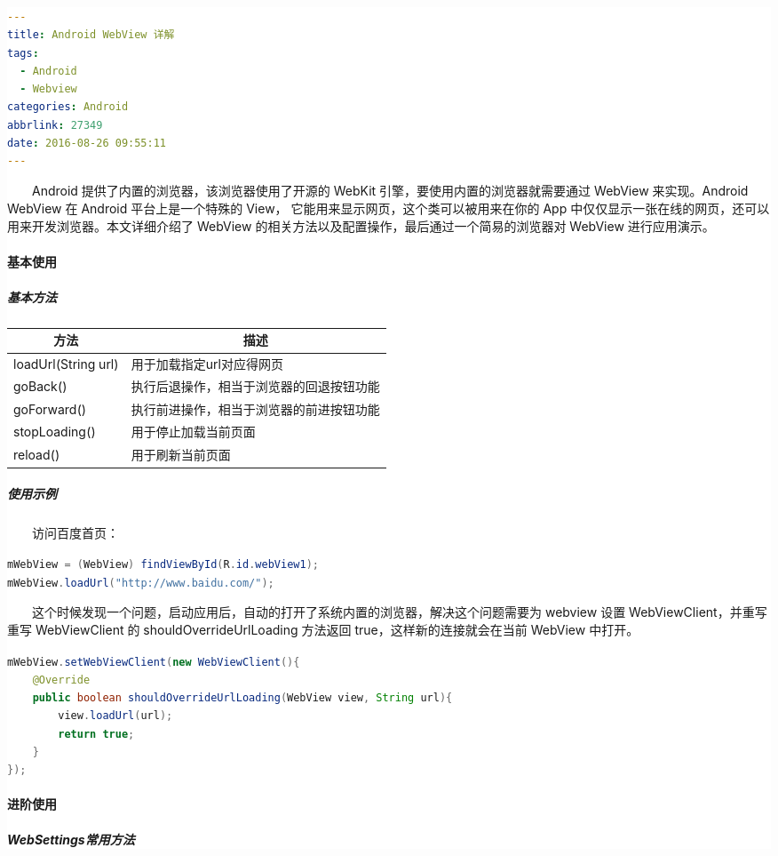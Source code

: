 ```yaml
---
title: Android WebView 详解
tags:
  - Android
  - Webview
categories: Android
abbrlink: 27349
date: 2016-08-26 09:55:11
---
```


　　Android 提供了内置的浏览器，该浏览器使用了开源的 WebKit 引擎，要使用内置的浏览器就需要通过 WebView 来实现。Android WebView 在 Android 平台上是一个特殊的 View， 它能用来显示网页，这个类可以被用来在你的 App 中仅仅显示一张在线的网页，还可以用来开发浏览器。本文详细介绍了 WebView 的相关方法以及配置操作，最后通过一个简易的浏览器对 WebView 进行应用演示。



#### 基本使用

##### 基本方法

方法 | 描述
---|---
loadUrl(String url) | 用于加载指定url对应得网页
goBack() | 执行后退操作，相当于浏览器的回退按钮功能
goForward() | 执行前进操作，相当于浏览器的前进按钮功能
stopLoading() | 用于停止加载当前页面
reload() | 用于刷新当前页面

##### 使用示例

　　访问百度首页：

```java
mWebView = (WebView) findViewById(R.id.webView1);
mWebView.loadUrl("http://www.baidu.com/");
```

　　这个时候发现一个问题，启动应用后，自动的打开了系统内置的浏览器，解决这个问题需要为 webview 设置 WebViewClient，并重写重写 WebViewClient 的 shouldOverrideUrlLoading 方法返回 true，这样新的连接就会在当前 WebView 中打开。

```java
mWebView.setWebViewClient(new WebViewClient(){
    @Override
    public boolean shouldOverrideUrlLoading(WebView view, String url){
        view.loadUrl(url);
        return true;
    }
});
```

#### 进阶使用

##### WebSettings常用方法
